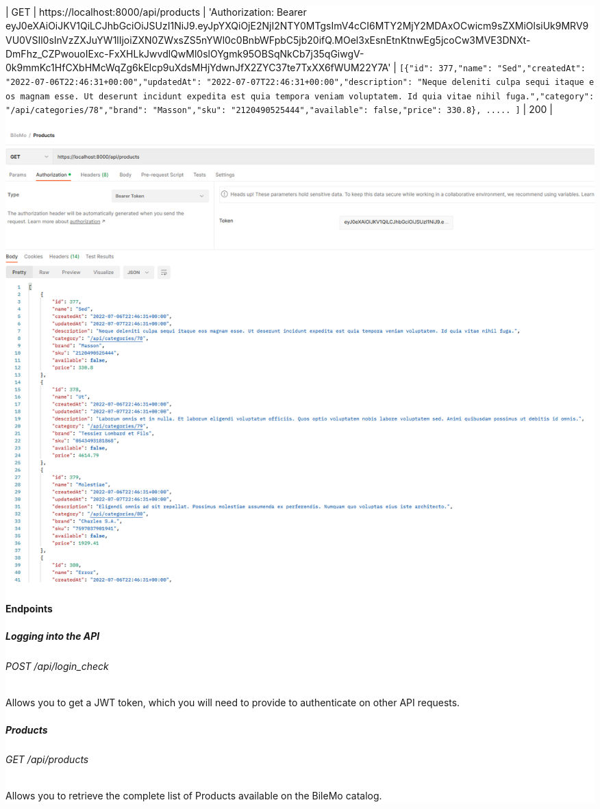 | GET    | https://localhost:8000/api/products  | 'Authorization: Bearer eyJ0eXAiOiJKV1QiLCJhbGciOiJSUzI1NiJ9.eyJpYXQiOjE2NjI2NTY0MTgsImV4cCI6MTY2MjY2MDAxOCwicm9sZXMiOlsiUk9MRV9VU0VSIl0sInVzZXJuYW1lIjoiZXN0ZWxsZS5nYWl0c0BnbWFpbC5jb20ifQ.MOel3xEsnEtnKtnwEg5jcoCw3MVE3DNXt-DmFhz_CZPwouoIExc-FxXHLkJwvdlQwMl0slOYgmk95OBSqNkCb7j35qGiwgV-0k9mmKc1HfCXbHMcWqZg6kElcp9uXdsMHjYdwnJfX2ZYC37te7TxXX6fWUM22Y7A'  | ```[{"id": 377,"name": "Sed","createdAt": "2022-07-06T22:46:31+00:00","updatedAt": "2022-07-07T22:46:31+00:00","description": "Neque deleniti culpa sequi itaque eos magnam esse. Ut deserunt incidunt expedita est quia tempora veniam voluptatem. Id quia vitae nihil fuga.","category": "/api/categories/78","brand": "Masson","sku": "2120490525444","available": false,"price": 330.8}, ..... ]```      | 200                              |


![GET Products](images/products.png)

#### Endpoints

##### Logging into the API

###### POST /api/login_check

Allows you to get a JWT token, which you will need to provide to authenticate on other API requests.

##### Products

###### GET /api/products

Allows you to retrieve the complete list of Products available on the BileMo catalog.
